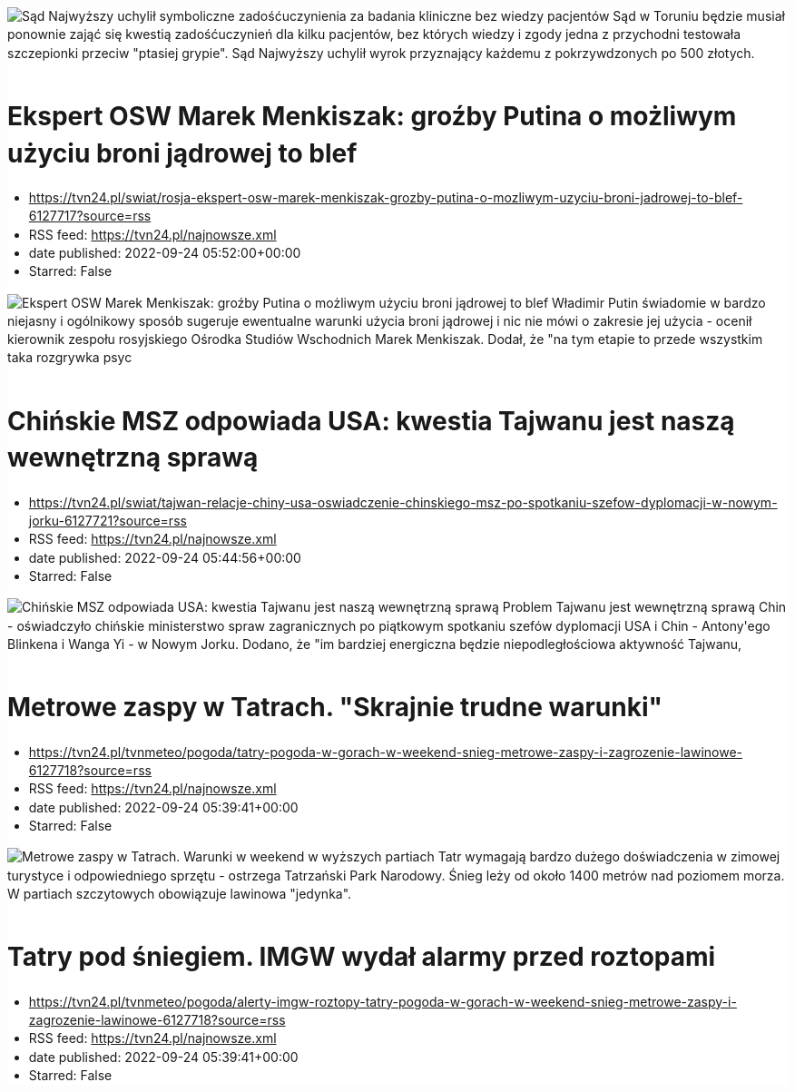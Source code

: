 <img alt="Sąd Najwyższy uchylił symboliczne zadośćuczynienia za badania kliniczne bez wiedzy pacjentów" src="https://tvn24.pl/najnowsze/cdn-zdjecie-tv0jjo-sad-najwyzszy-5475850/alternates/LANDSCAPE_1280" />
    Sąd w Toruniu będzie musiał ponownie zająć się kwestią zadośćuczynień dla kilku pacjentów, bez których wiedzy i zgody jedna z przychodni testowała szczepionki przeciw "ptasiej grypie". Sąd Najwyższy uchylił wyrok przyznający każdemu z pokrzywdzonych po 500 złotych.

# Ekspert OSW Marek Menkiszak: groźby Putina o możliwym użyciu broni jądrowej to blef
 - https://tvn24.pl/swiat/rosja-ekspert-osw-marek-menkiszak-grozby-putina-o-mozliwym-uzyciu-broni-jadrowej-to-blef-6127717?source=rss
 - RSS feed: https://tvn24.pl/najnowsze.xml
 - date published: 2022-09-24 05:52:00+00:00
 - Starred: False

<img alt="Ekspert OSW Marek Menkiszak: groźby Putina o możliwym użyciu broni jądrowej to blef" src="https://tvn24.pl/najnowsze/cdn-zdjecie-yoj5pg-wladimir-putin-6127732/alternates/LANDSCAPE_1280" />
    Władimir Putin świadomie w bardzo niejasny i ogólnikowy sposób sugeruje ewentualne warunki użycia broni jądrowej i nic nie mówi o zakresie jej użycia - ocenił kierownik zespołu rosyjskiego Ośrodka Studiów Wschodnich Marek Menkiszak. Dodał, że "na tym etapie to przede wszystkim taka rozgrywka psyc

# Chińskie MSZ odpowiada USA: kwestia Tajwanu jest naszą wewnętrzną sprawą
 - https://tvn24.pl/swiat/tajwan-relacje-chiny-usa-oswiadczenie-chinskiego-msz-po-spotkaniu-szefow-dyplomacji-w-nowym-jorku-6127721?source=rss
 - RSS feed: https://tvn24.pl/najnowsze.xml
 - date published: 2022-09-24 05:44:56+00:00
 - Starred: False

<img alt="Chińskie MSZ odpowiada USA: kwestia Tajwanu jest naszą wewnętrzną sprawą" src="https://tvn24.pl/najnowsze/cdn-zdjecie-0thfjl-minister-spraw-zagranicznych-chin-wang-yi-6127725/alternates/LANDSCAPE_1280" />
    Problem Tajwanu jest wewnętrzną sprawą Chin - oświadczyło chińskie ministerstwo spraw zagranicznych po piątkowym spotkaniu szefów dyplomacji USA i Chin - Antony'ego Blinkena i Wanga Yi - w Nowym Jorku. Dodano, że "im bardziej energiczna będzie niepodległościowa aktywność Tajwanu, 

# Metrowe zaspy w Tatrach. "Skrajnie trudne warunki"
 - https://tvn24.pl/tvnmeteo/pogoda/tatry-pogoda-w-gorach-w-weekend-snieg-metrowe-zaspy-i-zagrozenie-lawinowe-6127718?source=rss
 - RSS feed: https://tvn24.pl/najnowsze.xml
 - date published: 2022-09-24 05:39:41+00:00
 - Starred: False

<img alt="Metrowe zaspy w Tatrach. " src="https://tvn24.pl/tvnmeteo/najnowsze/cdn-zdjecie-g0nvz1-hala-6127731/alternates/LANDSCAPE_1280" />
    Warunki w weekend w wyższych partiach Tatr wymagają bardzo dużego doświadczenia w zimowej turystyce i odpowiedniego sprzętu - ostrzega Tatrzański Park Narodowy. Śnieg leży od około 1400 metrów nad poziomem morza. W partiach szczytowych obowiązuje lawinowa "jedynka".

# Tatry pod śniegiem. IMGW wydał alarmy przed roztopami
 - https://tvn24.pl/tvnmeteo/pogoda/alerty-imgw-roztopy-tatry-pogoda-w-gorach-w-weekend-snieg-metrowe-zaspy-i-zagrozenie-lawinowe-6127718?source=rss
 - RSS feed: https://tvn24.pl/najnowsze.xml
 - date published: 2022-09-24 05:39:41+00:00
 - Starred: False
